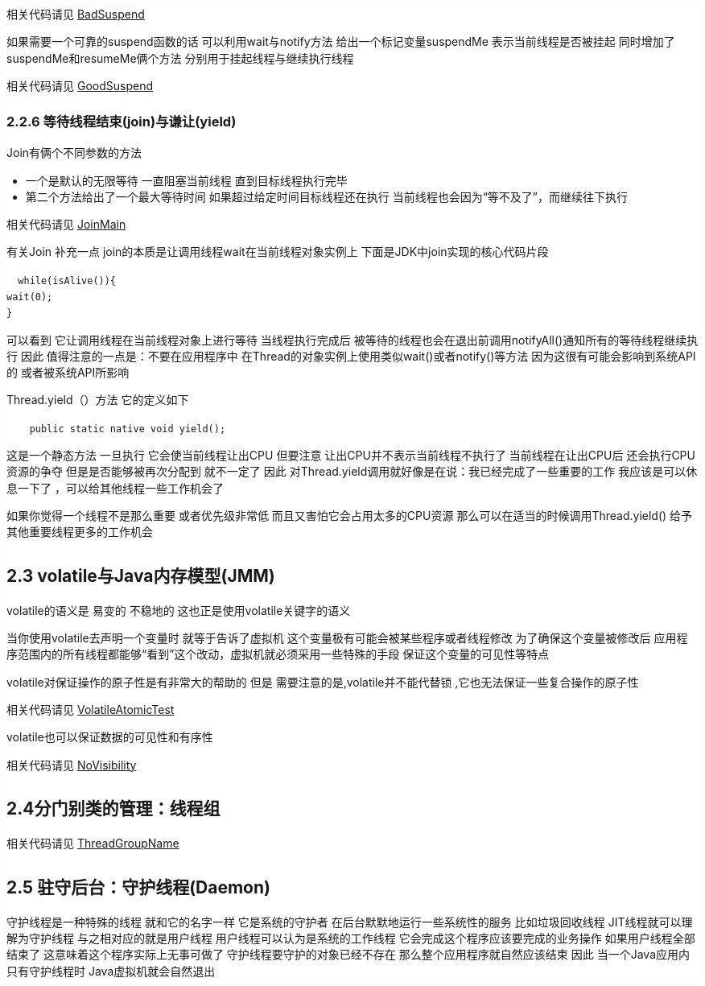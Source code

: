  相关代码请见 [BadSuspend][5]  
 
 如果需要一个可靠的suspend函数的话 可以利用wait与notify方法 
  给出一个标记变量suspendMe  表示当前线程是否被挂起  同时增加了suspendMe和resumeMe俩个方法 分别用于挂起线程与继续执行线程
 
 相关代码请见 [GoodSuspend][6]
 
 ### 2.2.6 等待线程结束(join)与谦让(yield)
 
 Join有俩个不同参数的方法 
 - 一个是默认的无限等待 一直阻塞当前线程 直到目标线程执行完毕
 - 第二个方法给出了一个最大等待时间 如果超过给定时间目标线程还在执行  当前线程也会因为“等不及了”，而继续往下执行
 
 相关代码请见 [JoinMain][7]
 
 有关Join 补充一点 join的本质是让调用线程wait在当前线程对象实例上 
 下面是JDK中join实现的核心代码片段
    
      while(isAlive()){
    wait(0);
    }
    
可以看到 它让调用线程在当前线程对象上进行等待 当线程执行完成后 被等待的线程也会在退出前调用notifyAll()通知所有的等待线程继续执行  因此 值得注意的一点是：不要在应用程序中 在Thread的对象实例上使用类似wait()或者notify()等方法 因为这很有可能会影响到系统API的 或者被系统API所影响

Thread.yield（）方法  它的定义如下
    
        public static native void yield();
        
 这是一个静态方法  一旦执行 它会使当前线程让出CPU  但要注意 让出CPU并不表示当前线程不执行了 当前线程在让出CPU后 还会执行CPU资源的争夺 但是是否能够被再次分配到 就不一定了 因此 对Thread.yield调用就好像是在说：我已经完成了一些重要的工作 我应该是可以休息一下了 ，可以给其他线程一些工作机会了
        
  如果你觉得一个线程不是那么重要 或者优先级非常低 而且又害怕它会占用太多的CPU资源 那么可以在适当的时候调用Thread.yield() 给予其他重要线程更多的工作机会 
  
## 2.3 volatile与Java内存模型(JMM)  

volatile的语义是 易变的 不稳地的 这也正是使用volatile关键字的语义 

当你使用volatile去声明一个变量时  就等于告诉了虚拟机 这个变量极有可能会被某些程序或者线程修改 为了确保这个变量被修改后 应用程序范围内的所有线程都能够“看到”这个改动，虚拟机就必须采用一些特殊的手段  保证这个变量的可见性等特点

volatile对保证操作的原子性是有非常大的帮助的 但是 需要注意的是,volatile并不能代替锁 ,它也无法保证一些复合操作的原子性 

相关代码请见 [VolatileAtomicTest][8]

volatile也可以保证数据的可见性和有序性 

相关代码请见 [NoVisibility][9]

## 2.4分门别类的管理：线程组

相关代码请见  [ThreadGroupName][10]   

## 2.5 驻守后台：守护线程(Daemon)

守护线程是一种特殊的线程 就和它的名字一样 它是系统的守护者 在后台默默地运行一些系统性的服务 比如垃圾回收线程 JIT线程就可以理解为守护线程 与之相对应的就是用户线程 用户线程可以认为是系统的工作线程 它会完成这个程序应该要完成的业务操作 如果用户线程全部结束了  这意味着这个程序实际上无事可做了 守护线程要守护的对象已经不存在 那么整个应用程序就自然应该结束 因此 当一个Java应用内 只有守护线程时 Java虚拟机就会自然退出


  [1]: https://github.com/SanShanYouJiu/CodeCollection/blob/master/Java%E9%AB%98%E5%B9%B6%E5%8F%91%E7%A8%8B%E5%BA%8F%E8%AE%BE%E8%AE%A1/javaHighConcurrentDesign/chapter2/StopThreadUnsafe.java
  [2]: https://github.com/SanShanYouJiu/CodeCollection/blob/master/Java%E9%AB%98%E5%B9%B6%E5%8F%91%E7%A8%8B%E5%BA%8F%E8%AE%BE%E8%AE%A1/javaHighConcurrentDesign/chapter2/StopThreadSafe.java
  [3]: https://github.com/SanShanYouJiu/CodeCollection/blob/master/Java%E9%AB%98%E5%B9%B6%E5%8F%91%E7%A8%8B%E5%BA%8F%E8%AE%BE%E8%AE%A1/javaHighConcurrentDesign/chapter2/InterruptTest.java
  [4]: https://github.com/SanShanYouJiu/CodeCollection/blob/master/Java%E9%AB%98%E5%B9%B6%E5%8F%91%E7%A8%8B%E5%BA%8F%E8%AE%BE%E8%AE%A1/javaHighConcurrentDesign/chapter2/SimpleWN.java
  [5]: https://github.com/SanShanYouJiu/CodeCollection/blob/master/Java%E9%AB%98%E5%B9%B6%E5%8F%91%E7%A8%8B%E5%BA%8F%E8%AE%BE%E8%AE%A1/javaHighConcurrentDesign/chapter2/BadSuspend.java
  [6]: https://github.com/SanShanYouJiu/CodeCollection/blob/master/Java%E9%AB%98%E5%B9%B6%E5%8F%91%E7%A8%8B%E5%BA%8F%E8%AE%BE%E8%AE%A1/javaHighConcurrentDesign/chapter2/GoodSuspend.java
  [7]: https://github.com/SanShanYouJiu/CodeCollection/blob/master/Java%E9%AB%98%E5%B9%B6%E5%8F%91%E7%A8%8B%E5%BA%8F%E8%AE%BE%E8%AE%A1/javaHighConcurrentDesign/chapter2/JoinMain.java
  [8]: https://github.com/SanShanYouJiu/CodeCollection/blob/master/Java%E9%AB%98%E5%B9%B6%E5%8F%91%E7%A8%8B%E5%BA%8F%E8%AE%BE%E8%AE%A1/javaHighConcurrentDesign/chapter2/VolatileAtomicTest.java
  [9]: https://github.com/SanShanYouJiu/CodeCollection/blob/master/Java%E9%AB%98%E5%B9%B6%E5%8F%91%E7%A8%8B%E5%BA%8F%E8%AE%BE%E8%AE%A1/javaHighConcurrentDesign/chapter2/NoVisibility.java
  [10]: https://github.com/SanShanYouJiu/CodeCollection/blob/master/Java%E9%AB%98%E5%B9%B6%E5%8F%91%E7%A8%8B%E5%BA%8F%E8%AE%BE%E8%AE%A1/javaHighConcurrentDesign/chapter2/ThreadGroupName.java
  [11]: https://github.com/SanShanYouJiu/CodeCollection/blob/master/Java%E9%AB%98%E5%B9%B6%E5%8F%91%E7%A8%8B%E5%BA%8F%E8%AE%BE%E8%AE%A1/javaHighConcurrentDesign/chapter2/DaemonDemo.java
  [12]: https://github.com/SanShanYouJiu/CodeCollection/blob/master/Java%E9%AB%98%E5%B9%B6%E5%8F%91%E7%A8%8B%E5%BA%8F%E8%AE%BE%E8%AE%A1/javaHighConcurrentDesign/chapter2/PriorityDemo.java
  [13]: https://github.com/SanShanYouJiu/CodeCollection/blob/master/Java%E9%AB%98%E5%B9%B6%E5%8F%91%E7%A8%8B%E5%BA%8F%E8%AE%BE%E8%AE%A1/javaHighConcurrentDesign/chapter2/AccountingVol.java
  [14]: https://github.com/SanShanYouJiu/CodeCollection/blob/master/Java%E9%AB%98%E5%B9%B6%E5%8F%91%E7%A8%8B%E5%BA%8F%E8%AE%BE%E8%AE%A1/javaHighConcurrentDesign/chapter2/AccountingSync.java
  [15]: https://github.com/SanShanYouJiu/CodeCollection/blob/master/Java%E9%AB%98%E5%B9%B6%E5%8F%91%E7%A8%8B%E5%BA%8F%E8%AE%BE%E8%AE%A1/javaHighConcurrentDesign/chapter2/AccountingSyncBad.java
  [16]: https://github.com/SanShanYouJiu/CodeCollection/blob/master/Java%E9%AB%98%E5%B9%B6%E5%8F%91%E7%A8%8B%E5%BA%8F%E8%AE%BE%E8%AE%A1/javaHighConcurrentDesign/chapter2/ArrayListMultiThread.java
  [17]: https://github.com/SanShanYouJiu/CodeCollection/blob/master/Java%E9%AB%98%E5%B9%B6%E5%8F%91%E7%A8%8B%E5%BA%8F%E8%AE%BE%E8%AE%A1/javaHighConcurrentDesign/chapter2/HashMapMultiThread.java
  [18]: https://github.com/SanShanYouJiu/CodeCollection/blob/master/Java%E9%AB%98%E5%B9%B6%E5%8F%91%E7%A8%8B%E5%BA%8F%E8%AE%BE%E8%AE%A1/javaHighConcurrentDesign/chapter2/BadLockOnInteger.java